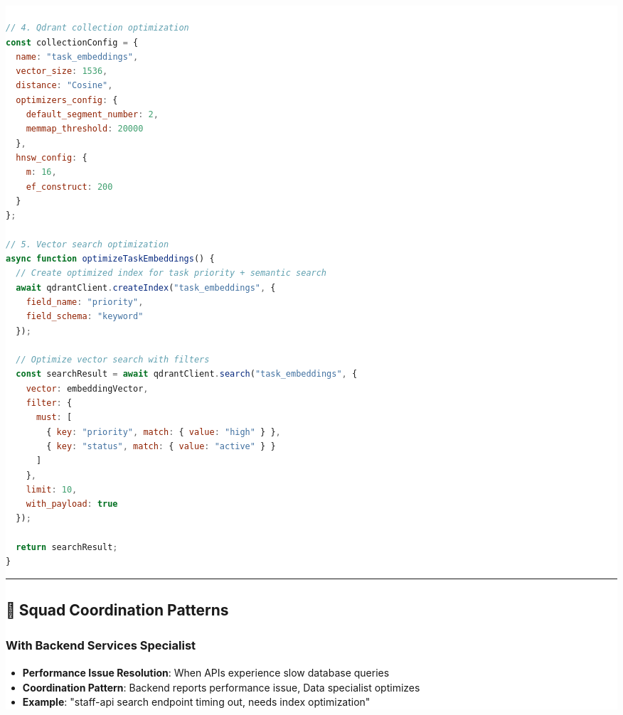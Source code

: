 ```javascript

// 4. Qdrant collection optimization
const collectionConfig = {
  name: "task_embeddings",
  vector_size: 1536,
  distance: "Cosine",
  optimizers_config: {
    default_segment_number: 2,
    memmap_threshold: 20000
  },
  hnsw_config: {
    m: 16,
    ef_construct: 200
  }
};

// 5. Vector search optimization
async function optimizeTaskEmbeddings() {
  // Create optimized index for task priority + semantic search
  await qdrantClient.createIndex("task_embeddings", {
    field_name: "priority",
    field_schema: "keyword"
  });

  // Optimize vector search with filters
  const searchResult = await qdrantClient.search("task_embeddings", {
    vector: embeddingVector,
    filter: {
      must: [
        { key: "priority", match: { value: "high" } },
        { key: "status", match: { value: "active" } }
      ]
    },
    limit: 10,
    with_payload: true
  });

  return searchResult;
}
```

---

## 🤝 **Squad Coordination Patterns**

### **With Backend Services Specialist**
- **Performance Issue Resolution**: When APIs experience slow database queries
- **Coordination Pattern**: Backend reports performance issue, Data specialist optimizes
- **Example**: "staff-api search endpoint timing out, needs index optimization"
